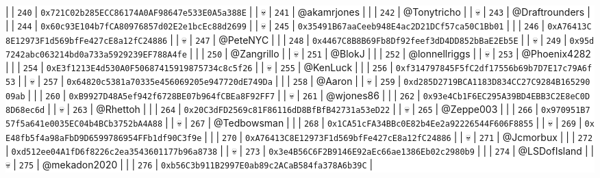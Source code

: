 |  | `240` | `0x721C02b285ECC86174A0AF98647e533E0A5a388E` |
| 💀 | `241` | @akamrjones |
|  | `242` | @Tonytricho |
| 💀 | `243` | @Draftrounders |
|  | `244` | `0x60c93E104b7fCA80976857d02E2e1bcEc88d2699` |
| 💀 | `245` | `0x35491B67aaCeeb948E4ac2D21DCf57ca50C1Bb01` |
|  | `246` | `0xA76413C8E12973F1d569bfFe427cE8a12fC24886` |
| 💀 | `247` | @PeteNYC |
|  | `248` | `0x4467C8B8B69Fb8Df92feef3dD4DD852bBaE2Eb5E` |
| 💀 | `249` | `0x95d7242abc063214bd0a733a5929239EF788A4fe` |
|  | `250` | @Zangrillo |
| 💀 | `251` | @BlokJ |
|  | `252` | @lonnellriggs |
| 💀 | `253` | @Phoenix4282 |
|  | `254` | `0xE3f1213E4d530A0F50687415919875734c8c5f26` |
| 💀 | `255` | @KenLuck |
|  | `256` | `0xf314797845F5fC2df17556b69b7D7E17c79A6f53` |
| 💀 | `257` | `0x64820c5381a70335e456069205e947720dE749Da` |
|  | `258` | @Aaron |
| 💀 | `259` | `0xd285D2719BCA1183D834CC27C9284B16529009ab` |
|  | `260` | `0xB9927D48A5ef942f6728BE07b964fCBEa8F92FF7` |
| 💀 | `261` | @wjones86 |
|  | `262` | `0x93e4Cb1F6EC295A39BD4EBB3C2E8eC0D8D68ec6d` |
| 💀 | `263` | @Rhettoh |
|  | `264` | `0x20C3dFD2569c81F86116dD8BfBfB42731a53eD22` |
| 💀 | `265` | @Zeppe003 |
|  | `266` | `0x970951B757f5a641e0035EC04b4BCb3752bA4A88` |
| 💀 | `267` | @Tedbowsman |
|  | `268` | `0x1CA51cFA34BBc0E82b4Ee2a92226544F606F8855` |
| 💀 | `269` | `0xE48fb5f4a98aFbD9D6599786954FFb1df90C3f9e` |
|  | `270` | `0xA76413C8E12973F1d569bfFe427cE8a12fC24886` |
| 💀 | `271` | @Jcmorbux |
|  | `272` | `0xd512ee04A1fD6f8226c2ea3543601177b96a8738` |
| 💀 | `273` | `0x3e4B56C6F2B9146E92aEc66ae1386Eb02c2980b9` |
|  | `274` | @LSDofIsland |
| 💀 | `275` | @mekadon2020 |
|  | `276` | `0xb56C3b911B2997E0ab89c2ACaB584fa378A6b39C` |